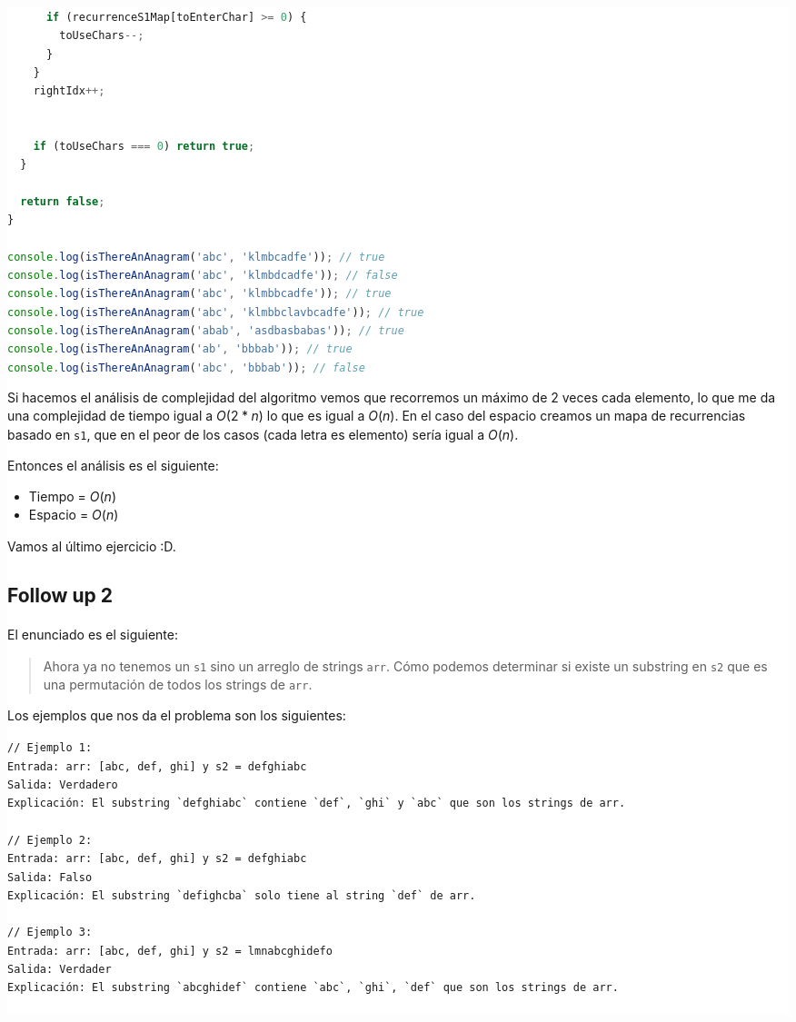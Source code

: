 ```javascript
      if (recurrenceS1Map[toEnterChar] >= 0) {
        toUseChars--;
      }
    }
    rightIdx++;


    if (toUseChars === 0) return true;
  }

  return false;
}

console.log(isThereAnAnagram('abc', 'klmbcadfe')); // true
console.log(isThereAnAnagram('abc', 'klmbdcadfe')); // false
console.log(isThereAnAnagram('abc', 'klmbbcadfe')); // true
console.log(isThereAnAnagram('abc', 'klmbbclavbcadfe')); // true
console.log(isThereAnAnagram('abab', 'asdbasbabas')); // true
console.log(isThereAnAnagram('ab', 'bbbab')); // true
console.log(isThereAnAnagram('abc', 'bbbab')); // false
```

Si hacemos el análisis de complejidad del algoritmo vemos que recorremos un máximo de 2 veces cada elemento, lo que me da una complejidad de tiempo igual a $O(2*n)$ lo que es igual a $O(n)$. En el caso del espacio creamos un mapa de recurrencias basado en `s1`, que en el peor de los casos (cada letra es elemento) sería igual a $O(n)$.

Entonces el análisis es el siguiente:
* Tiempo = $O(n)$
* Espacio = $O(n)$

Vamos al último ejercicio :D.

## Follow up 2
El enunciado es el siguiente:

> Ahora ya no tenemos un `s1` sino un arreglo de strings `arr`. Cómo podemos determinar si existe un substring en `s2` que es una permutación de todos los strings de `arr`.

Los ejemplos que nos da el problema son los siguientes:

```
// Ejemplo 1:
Entrada: arr: [abc, def, ghi] y s2 = defghiabc
Salida: Verdadero
Explicación: El substring `defghiabc` contiene `def`, `ghi` y `abc` que son los strings de arr.

// Ejemplo 2:
Entrada: arr: [abc, def, ghi] y s2 = defghiabc
Salida: Falso
Explicación: El substring `defighcba` solo tiene al string `def` de arr.

// Ejemplo 3:
Entrada: arr: [abc, def, ghi] y s2 = lmnabcghidefo
Salida: Verdader
Explicación: El substring `abcghidef` contiene `abc`, `ghi`, `def` que son los strings de arr.


```
